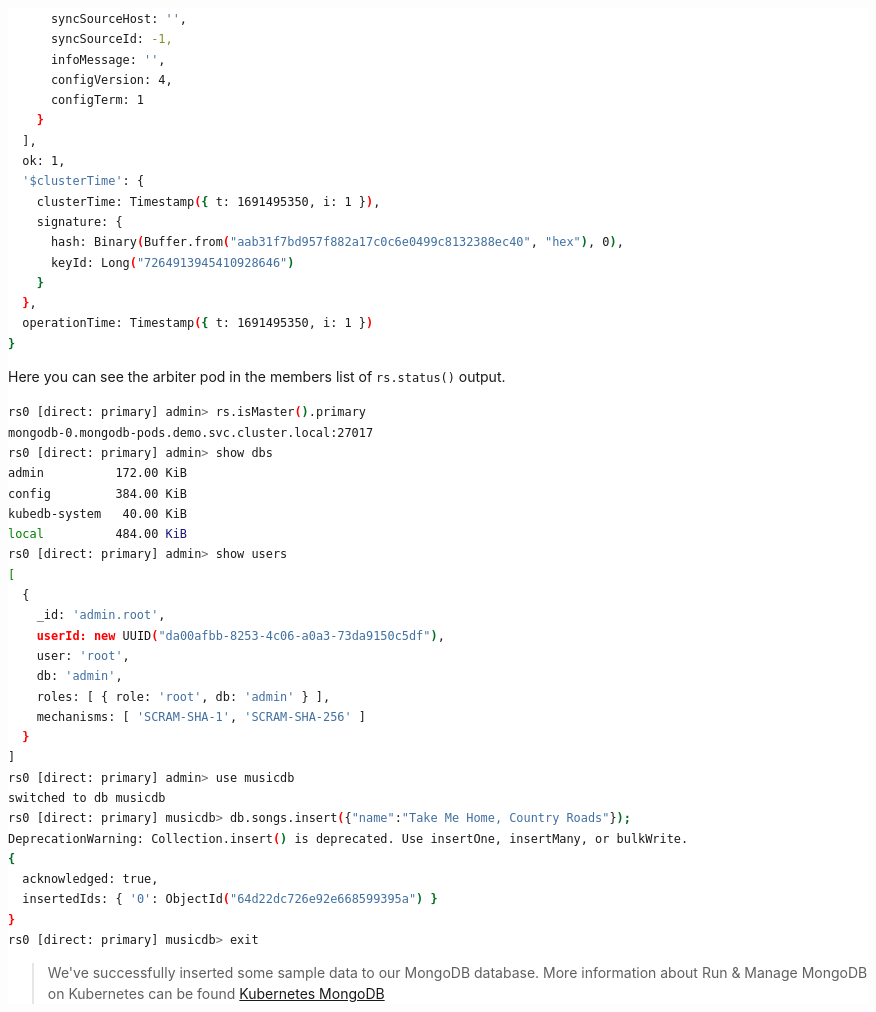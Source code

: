 ```bash
      syncSourceHost: '',
      syncSourceId: -1,
      infoMessage: '',
      configVersion: 4,
      configTerm: 1
    }
  ],
  ok: 1,
  '$clusterTime': {
    clusterTime: Timestamp({ t: 1691495350, i: 1 }),
    signature: {
      hash: Binary(Buffer.from("aab31f7bd957f882a17c0c6e0499c8132388ec40", "hex"), 0),
      keyId: Long("7264913945410928646")
    }
  },
  operationTime: Timestamp({ t: 1691495350, i: 1 })
}
```
Here you can see the arbiter pod in the members list of `rs.status()` output.

```bash
rs0 [direct: primary] admin> rs.isMaster().primary
mongodb-0.mongodb-pods.demo.svc.cluster.local:27017
rs0 [direct: primary] admin> show dbs
admin          172.00 KiB
config         384.00 KiB
kubedb-system   40.00 KiB
local          484.00 KiB
rs0 [direct: primary] admin> show users
[
  {
    _id: 'admin.root',
    userId: new UUID("da00afbb-8253-4c06-a0a3-73da9150c5df"),
    user: 'root',
    db: 'admin',
    roles: [ { role: 'root', db: 'admin' } ],
    mechanisms: [ 'SCRAM-SHA-1', 'SCRAM-SHA-256' ]
  }
]
rs0 [direct: primary] admin> use musicdb
switched to db musicdb
rs0 [direct: primary] musicdb> db.songs.insert({"name":"Take Me Home, Country Roads"});
DeprecationWarning: Collection.insert() is deprecated. Use insertOne, insertMany, or bulkWrite.
{
  acknowledged: true,
  insertedIds: { '0': ObjectId("64d22dc726e92e668599395a") }
}
rs0 [direct: primary] musicdb> exit
```

> We've successfully inserted some sample data to our MongoDB database. More information about Run & Manage MongoDB on Kubernetes can be found [Kubernetes MongoDB](https://kubedb.com/kubernetes/databases/run-and-manage-mongodb-on-kubernetes/)
